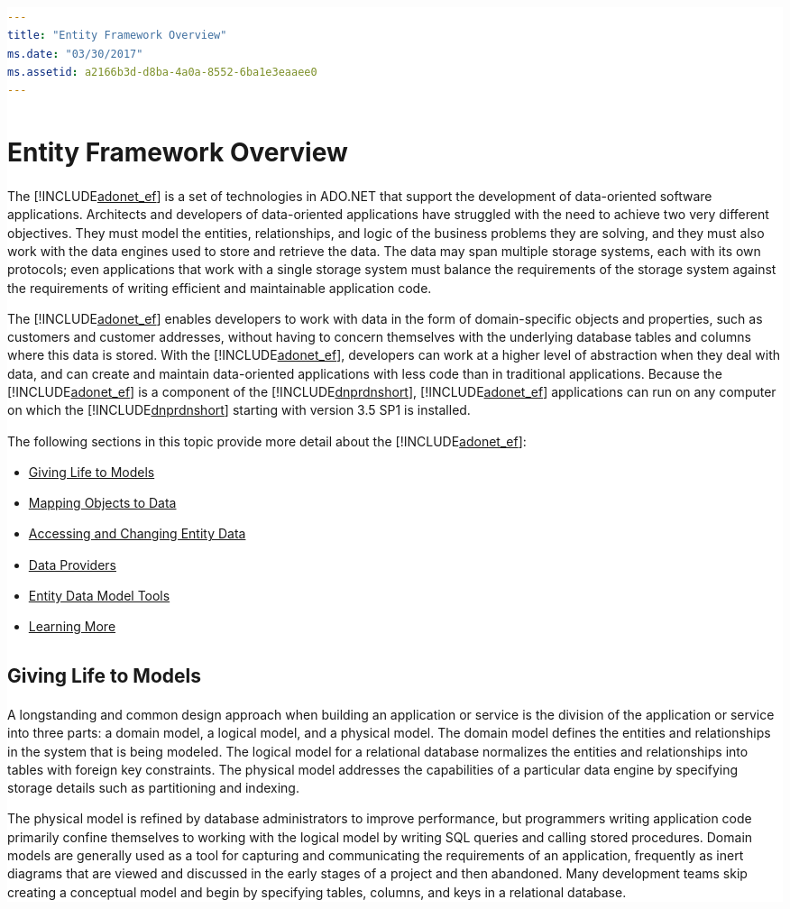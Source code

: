 ```yaml
---
title: "Entity Framework Overview"
ms.date: "03/30/2017"
ms.assetid: a2166b3d-d8ba-4a0a-8552-6ba1e3eaaee0
---
```

# Entity Framework Overview
The [!INCLUDE[adonet_ef](../../../../../includes/adonet-ef-md.md)] is a set of technologies in ADO.NET that support the development of data-oriented software applications. Architects and developers of data-oriented applications have struggled with the need to achieve two very different objectives. They must model the entities, relationships, and logic of the business problems they are solving, and they must also work with the data engines used to store and retrieve the data. The data may span multiple storage systems, each with its own protocols; even applications that work with a single storage system must balance the requirements of the storage system against the requirements of writing efficient and maintainable application code.  
  
 The [!INCLUDE[adonet_ef](../../../../../includes/adonet-ef-md.md)] enables developers to work with data in the form of domain-specific objects and properties, such as customers and customer addresses, without having to concern themselves with the underlying database tables and columns where this data is stored. With the [!INCLUDE[adonet_ef](../../../../../includes/adonet-ef-md.md)], developers can work at a higher level of abstraction when they deal with data, and can create and maintain data-oriented applications with less code than in traditional applications. Because the [!INCLUDE[adonet_ef](../../../../../includes/adonet-ef-md.md)] is a component of the [!INCLUDE[dnprdnshort](../../../../../includes/dnprdnshort-md.md)], [!INCLUDE[adonet_ef](../../../../../includes/adonet-ef-md.md)] applications can run on any computer on which the [!INCLUDE[dnprdnshort](../../../../../includes/dnprdnshort-md.md)] starting with version 3.5 SP1 is installed.  
  
 The following sections in this topic provide more detail about the [!INCLUDE[adonet_ef](../../../../../includes/adonet-ef-md.md)]:  
  
-   [Giving Life to Models](#LifeToModels)  
  
-   [Mapping Objects to Data](#MappingObjectsToData)  
  
-   [Accessing and Changing Entity Data](#AccessingData)  
  
-   [Data Providers](#DataProviders)  
  
-   [Entity Data Model Tools](#Tools)  
  
-   [Learning More](#LearnMore)  
  
<a name="LifeToModels"></a>   
## Giving Life to Models  
 A longstanding and common design approach when building an application or service is the division of the application or service into three parts: a domain model, a logical model, and a physical model. The domain model defines the entities and relationships in the system that is being modeled. The logical model for a relational database normalizes the entities and relationships into tables with foreign key constraints. The physical model addresses the capabilities of a particular data engine by specifying storage details such as partitioning and indexing.  
  
 The physical model is refined by database administrators to improve performance, but programmers writing application code primarily confine themselves to working with the logical model by writing SQL queries and calling stored procedures. Domain models are generally used as a tool for capturing and communicating the requirements of an application, frequently as inert diagrams that are viewed and discussed in the early stages of a project and then abandoned. Many development teams skip creating a conceptual model and begin by specifying tables, columns, and keys in a relational database.  
  